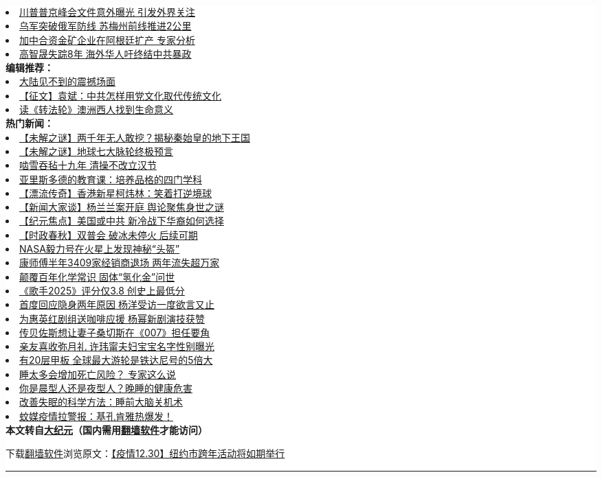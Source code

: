 <li><a href="https://github.com/1992513/djy/blob/master/gb/25/8/17/n14575154.md#1">川普普京峰会文件意外曝光 引发外界关注</a></li>
<li><a href="https://github.com/1992513/djy/blob/master/gb/25/8/17/n14575091.md#1">乌军突破俄军防线 苏梅州前线推进2公里</a></li>
<li><a href="https://github.com/1992513/djy/blob/master/gb/25/8/16/n14574639.md#1">加中合资金矿企业在阿根廷扩产 专家分析</a></li>
<li><a href="https://github.com/1992513/djy/blob/master/gb/25/8/16/n14574940.md#1">高智晟失踪8年 海外华人吁终结中共暴政</a></li>
<strong>编辑推荐：</strong>
<li><a href="https://github.com/1992513/djy/blob/master/gb/13/11/27/n4020290.md?dfh#1" target="_blank">大陆见不到的震撼场面</a></li><li><a href="https://github.com/1992513/djy/blob/master/gb/19/5/8/n11241913.md#1" target="_blank">【征文】袁斌：中共怎样用党文化取代传统文化</a></li><li><a href="https://github.com/1992513/djy/blob/master/gb/20/1/10/n11782021.md#1" target="_blank">读《转法轮》澳洲西人找到生命意义</a></li>
<strong>热门新闻：</strong>
<li><a href="https://github.com/1992513/djy/blob/master/gb/25/8/13/n14573085.md#1">【未解之谜】两千年无人敢挖？揭秘秦始皇的地下王国</a></li>
<li><a href="https://github.com/1992513/djy/blob/master/gb/25/8/9/n14570620.md#1">【未解之谜】地球七大脉轮终极预言</a></li>
<li><a href="https://github.com/1992513/djy/blob/master/gb/15/12/8/n4590581.md#1">啮雪吞毡十九年 清操不改立汉节</a></li>
<li><a href="https://github.com/1992513/djy/blob/master/gb/25/8/7/n14569067.md#1">亚里斯多德的教育课：培养品格的四门学科</a></li>
<li><a href="https://github.com/1992513/djy/blob/master/gb/25/8/15/n14574485.md#1">【漂流传奇】香港新星柯炜林：笑着打逆境球</a></li>
<li><a href="https://github.com/1992513/djy/blob/master/gb/25/8/15/n14574384.md#1">【新闻大家谈】杨兰兰案开庭 舆论聚焦身世之谜</a></li>
<li><a href="https://github.com/1992513/djy/blob/master/gb/25/8/15/n14574307.md#1">【纪元焦点】美国或中共 新冷战下华裔如何选择</a></li>
<li><a href="https://github.com/1992513/djy/blob/master/gb/25/8/16/n14574880.md#1">【时政春秋】双普会 破冰未停火 后续可期</a></li>
<li><a href="https://github.com/1992513/djy/blob/master/gb/25/8/14/n14573772.md#1">NASA毅力号在火星上发现神秘“头盔”</a></li>
<li><a href="https://github.com/1992513/djy/blob/master/gb/25/8/14/n14573732.md#1">康师傅半年3409家经销商退场 两年流失超万家</a></li>
<li><a href="https://github.com/1992513/djy/blob/master/gb/25/8/15/n14573896.md#1">颠覆百年化学常识 固体“氢化金”问世</a></li>
<li><a href="https://github.com/1992513/djy/blob/master/gb/25/8/13/n14573139.md#1">《歌手2025》评分仅3.8 创史上最低分</a></li>
<li><a href="https://github.com/1992513/djy/blob/master/gb/25/8/13/n14573082.md#1">首度回应隐身两年原因 杨洋受访一度欲言又止</a></li>
<li><a href="https://github.com/1992513/djy/blob/master/gb/25/8/15/n14574540.md#1">为惠英红剧组送咖啡应援 杨幂新剧演技获赞</a></li>
<li><a href="https://github.com/1992513/djy/blob/master/gb/25/8/14/n14573446.md#1">传贝佐斯想让妻子桑切斯在《007》担任要角</a></li>
<li><a href="https://github.com/1992513/djy/blob/master/gb/25/8/14/n14573747.md#1">亲友喜收弥月礼 许玮甯夫妇宝宝名字性别曝光</a></li>
<li><a href="https://github.com/1992513/djy/blob/master/gb/25/8/15/n14574158.md#1">有20层甲板 全球最大游轮是铁达尼号的5倍大</a></li>
<li><a href="https://github.com/1992513/djy/blob/master/gb/25/8/14/n14573410.md#1">睡太多会增加死亡风险？ 专家这么说</a></li>
<li><a href="https://github.com/1992513/djy/blob/master/gb/25/8/7/n14569319.md#1">你是晨型人还是夜型人？晚睡的健康危害</a></li>
<li><a href="https://github.com/1992513/djy/blob/master/gb/25/8/12/n14572389.md#1">改善失眠的科学方法：睡前大脑关机术</a></li>
<li><a href="https://github.com/1992513/djy/blob/master/gb/25/8/14/n14573649.md#1">蚊媒疫情拉警报：基孔肯雅热爆发！</a></li>
<strong>本文转自<a href="https://www.epochtimes.com">大纪元</a>（国内需用<a href="https://github.com/1992513/www/blob/master/README.md#8">翻墙软件</a>才能访问）</strong><p>下载<a href="https://github.com/1992513/www/blob/master/README.md#8">翻墙软件</a>浏览原文：<a href="https://www.epochtimes.com/gb/21/12/30/n13468793.htm">【疫情12.30】纽约市跨年活动将如期举行</a></p><hr>